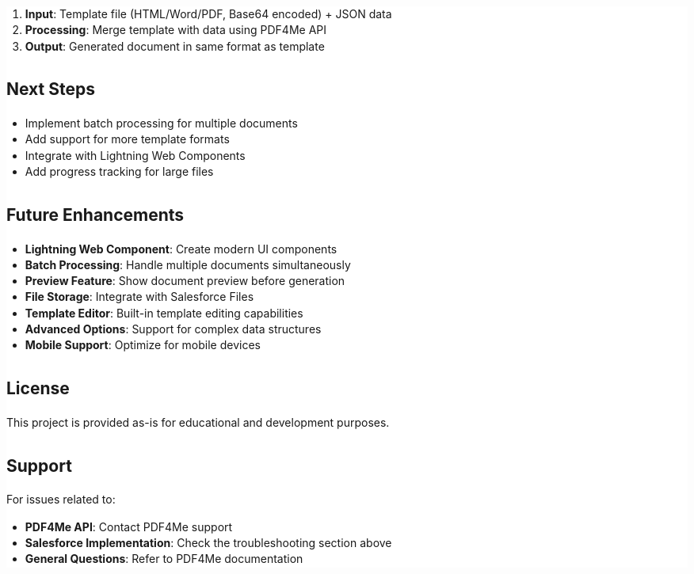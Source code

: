 1. **Input**: Template file (HTML/Word/PDF, Base64 encoded) + JSON data
2. **Processing**: Merge template with data using PDF4Me API
3. **Output**: Generated document in same format as template

## Next Steps

- Implement batch processing for multiple documents
- Add support for more template formats
- Integrate with Lightning Web Components
- Add progress tracking for large files

## Future Enhancements

- **Lightning Web Component**: Create modern UI components
- **Batch Processing**: Handle multiple documents simultaneously
- **Preview Feature**: Show document preview before generation
- **File Storage**: Integrate with Salesforce Files
- **Template Editor**: Built-in template editing capabilities
- **Advanced Options**: Support for complex data structures
- **Mobile Support**: Optimize for mobile devices

## License

This project is provided as-is for educational and development purposes.

## Support

For issues related to:
- **PDF4Me API**: Contact PDF4Me support
- **Salesforce Implementation**: Check the troubleshooting section above
- **General Questions**: Refer to PDF4Me documentation 